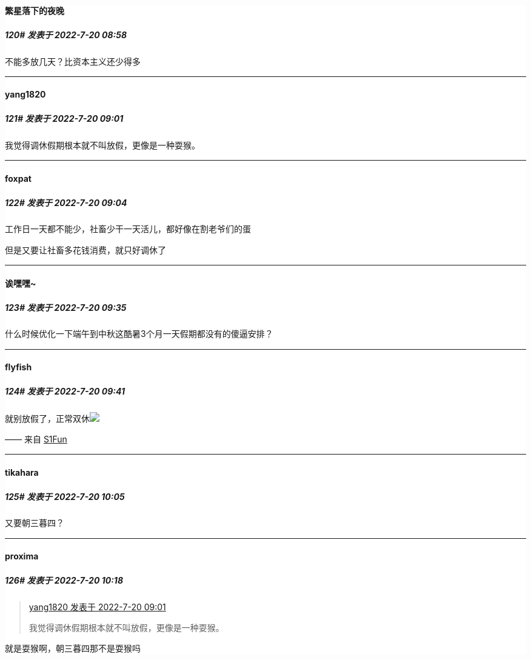 ####  繁星落下的夜晚  
##### 120#       发表于 2022-7-20 08:58

不能多放几天？比资本主义还少得多



*****

####  yang1820  
##### 121#       发表于 2022-7-20 09:01

我觉得调休假期根本就不叫放假，更像是一种耍猴。



*****

####  foxpat  
##### 122#       发表于 2022-7-20 09:04

工作日一天都不能少，社畜少干一天活儿，都好像在割老爷们的蛋

但是又要让社畜多花钱消费，就只好调休了



*****

####  诶嘿嘿~  
##### 123#       发表于 2022-7-20 09:35

什么时候优化一下端午到中秋这酷暑3个月一天假期都没有的傻逼安排？



*****

####  flyfish  
##### 124#       发表于 2022-7-20 09:41

就别放假了，正常双休<img src="https://static.saraba1st.com/image/smiley/face2017/009.gif" referrerpolicy="no-referrer">

—— 来自 [S1Fun](https://s1fun.koalcat.com)



*****

####  tikahara  
##### 125#       发表于 2022-7-20 10:05

又要朝三暮四？



*****

####  proxima  
##### 126#       发表于 2022-7-20 10:18

<blockquote><a href="httphttps://bbs.saraba1st.com/2b/forum.php?mod=redirect&amp;goto=findpost&amp;pid=56717365&amp;ptid=2082029" target="_blank">yang1820 发表于 2022-7-20 09:01</a>

我觉得调休假期根本就不叫放假，更像是一种耍猴。</blockquote>
就是耍猴啊，朝三暮四那不是耍猴吗

